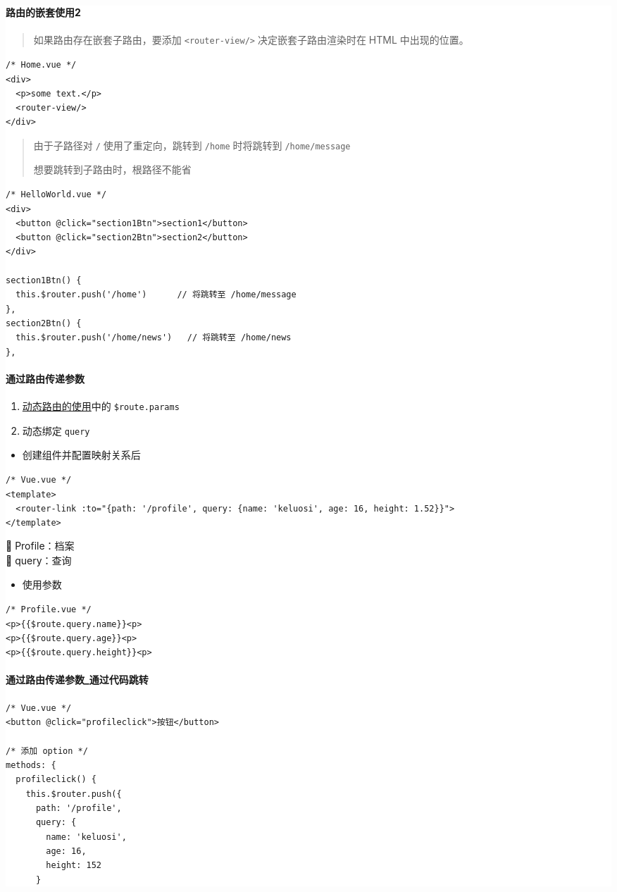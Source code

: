 #### 路由的嵌套使用2  
> 如果路由存在嵌套子路由，要添加 `<router-view/>` 决定嵌套子路由渲染时在 HTML 中出现的位置。  

```
/* Home.vue */
<div>
  <p>some text.</p>
  <router-view/>
</div>
```

> 由于子路径对 `/` 使用了重定向，跳转到 `/home` 时将跳转到 `/home/message`    
> 
> 想要跳转到子路由时，根路径不能省 
```
/* HelloWorld.vue */
<div>
  <button @click="section1Btn">section1</button>
  <button @click="section2Btn">section2</button>
</div>

section1Btn() {
  this.$router.push('/home')      // 将跳转至 /home/message
},
section2Btn() {
  this.$router.push('/home/news')   // 将跳转至 /home/news
},
```

#### 通过路由传递参数

1. [动态路由的使用](#动态路由的使用)中的 `$route.params`

2. 动态绑定 `query`

  - 创建组件并配置映射关系后
```
/* Vue.vue */
<template>
  <router-link :to="{path: '/profile', query: {name: 'keluosi', age: 16, height: 1.52}}">
</template>
```
:palm_tree: Profile：档案    
:palm_tree: query：查询    

  - 使用参数
```
/* Profile.vue */
<p>{{$route.query.name}}<p>
<p>{{$route.query.age}}<p>
<p>{{$route.query.height}}<p>
```

#### 通过路由传递参数_通过代码跳转
```
/* Vue.vue */
<button @click="profileclick">按钮</button>

/* 添加 option */
methods: {
  profileclick() {
    this.$router.push({
      path: '/profile',
      query: {
        name: 'keluosi',
        age: 16,
        height: 152
      }
```